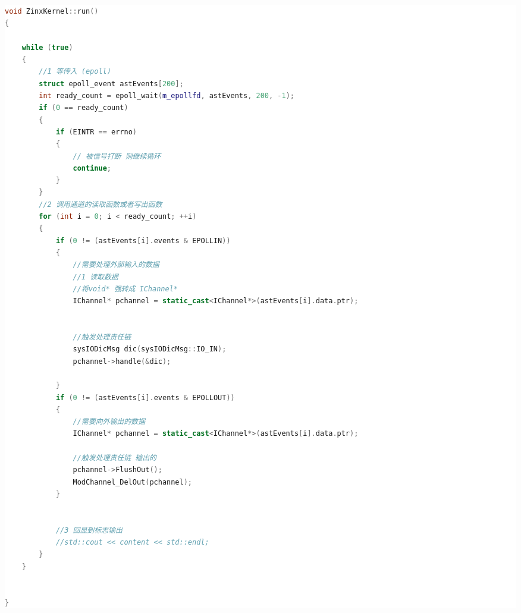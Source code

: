 ```c++
void ZinxKernel::run()
{

	while (true)
	{
		//1 等传入 (epoll) 
		struct epoll_event astEvents[200];
		int ready_count = epoll_wait(m_epollfd, astEvents, 200, -1);
		if (0 == ready_count)
		{
			if (EINTR == errno)
			{
				// 被信号打断 则继续循环
				continue;
			}
		}
		//2 调用通道的读取函数或者写出函数
		for (int i = 0; i < ready_count; ++i)
		{
			if (0 != (astEvents[i].events & EPOLLIN))
			{
				//需要处理外部输入的数据
				//1 读取数据
				//将void* 强转成 IChannel*
				IChannel* pchannel = static_cast<IChannel*>(astEvents[i].data.ptr);
				
				
				//触发处理责任链
				sysIODicMsg dic(sysIODicMsg::IO_IN);
				pchannel->handle(&dic);

			}
			if (0 != (astEvents[i].events & EPOLLOUT))
			{
				//需要向外输出的数据
				IChannel* pchannel = static_cast<IChannel*>(astEvents[i].data.ptr);
				
				//触发处理责任链 输出的
				pchannel->FlushOut();
				ModChannel_DelOut(pchannel);
			}
			

			//3 回显到标志输出
			//std::cout << content << std::endl;
		}
	}
	
	
}

```
